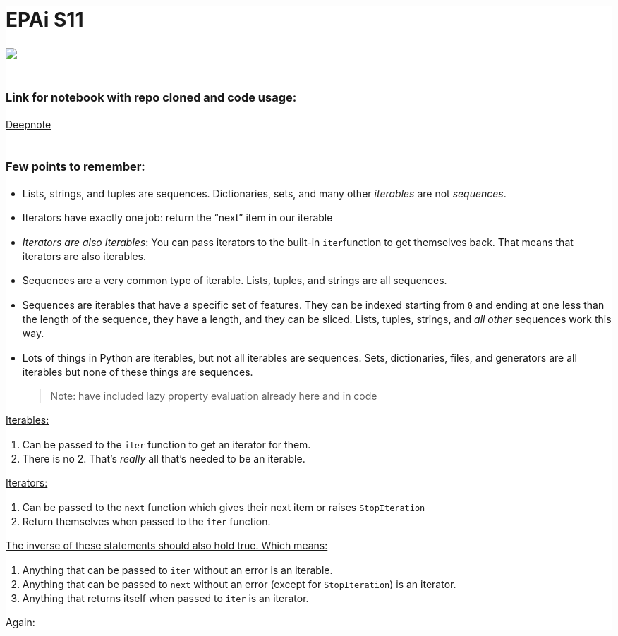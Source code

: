 # EPAi S11



![](https://miro.medium.com/max/2000/1*dWd3B7F8zvMPERg2LpNgaA.jpeg)


----

### Link for notebook with repo cloned and code usage:

[Deepnote](https://deepnote.com/project/EPAI30ManuShared-lHtlJAM8Srqe0N5wrZgiWQ/%2Fs11.ipynb)

----

### Few points to remember:

- Lists, strings, and tuples are sequences. Dictionaries, sets, and many other *iterables* are not *sequences*.

- Iterators have exactly one job: return the “next” item in our iterable

- *Iterators are also Iterables*: You can pass iterators to the built-in `iter`function to get themselves back. That means that iterators are also iterables.

- Sequences are a very common type of iterable. Lists, tuples, and strings are all sequences.

- Sequences are iterables that have a specific set of features. They can be indexed starting from `0` and ending at one less than the length of the sequence, they have a length, and they can be sliced. Lists, tuples, strings, and *all other* sequences work this way.

- Lots of things in Python are iterables, but not all iterables are sequences. Sets, dictionaries, files, and generators are all iterables but none of these things are sequences.

  

  > Note: have included lazy property evaluation already here and in code



<u>Iterables:</u>

1. Can be passed to the `iter` function to get an iterator for them.
2. There is no 2. That’s *really* all that’s needed to be an iterable.

<u>Iterators:</u>

1. Can be passed to the `next` function which gives their next item or raises `StopIteration`
2. Return themselves when passed to the `iter` function.

<u>The inverse of these statements should also hold true. Which means:</u>

1. Anything that can be passed to `iter` without an error is an iterable.
2. Anything that can be passed to `next` without an error (except for `StopIteration`) is an iterator.
3. Anything that returns itself when passed to `iter` is an iterator.



Again:
